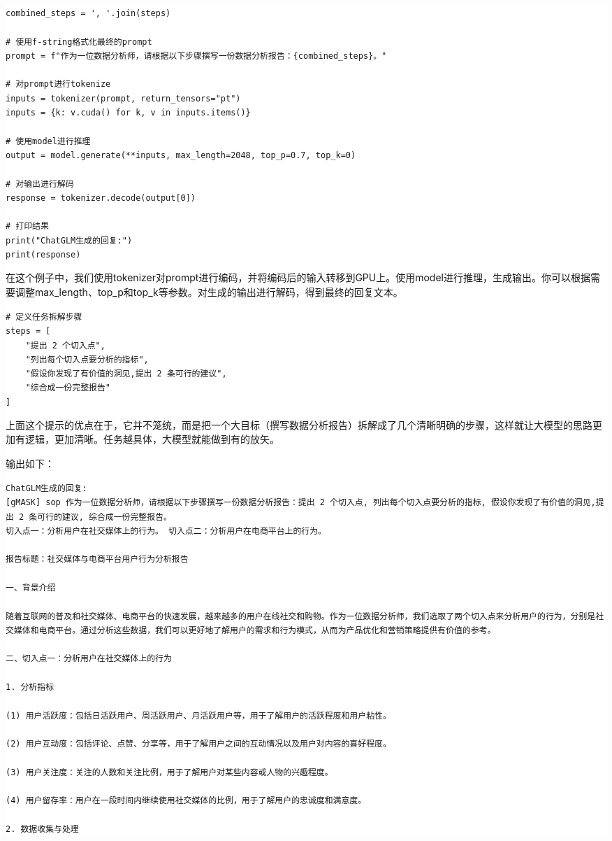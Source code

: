 ```plain
combined_steps = ', '.join(steps)

# 使用f-string格式化最终的prompt
prompt = f"作为一位数据分析师，请根据以下步骤撰写一份数据分析报告：{combined_steps}。"

# 对prompt进行tokenize
inputs = tokenizer(prompt, return_tensors="pt")
inputs = {k: v.cuda() for k, v in inputs.items()}

# 使用model进行推理
output = model.generate(**inputs, max_length=2048, top_p=0.7, top_k=0)

# 对输出进行解码
response = tokenizer.decode(output[0])

# 打印结果
print("ChatGLM生成的回复:")
print(response)

```

在这个例子中，我们使用tokenizer对prompt进行编码，并将编码后的输入转移到GPU上。使用model进行推理，生成输出。你可以根据需要调整max\_length、top\_p和top\_k等参数。对生成的输出进行解码，得到最终的回复文本。

```
# 定义任务拆解步骤
steps = [
    "提出 2 个切入点",
    "列出每个切入点要分析的指标",
    "假设你发现了有价值的洞见,提出 2 条可行的建议",
    "综合成一份完整报告"
]

```

上面这个提示的优点在于，它并不笼统，而是把一个大目标（撰写数据分析报告）拆解成了几个清晰明确的步骤，这样就让大模型的思路更加有逻辑，更加清晰。任务越具体，大模型就能做到有的放矢。

输出如下：

```plain
ChatGLM生成的回复:
[gMASK] sop 作为一位数据分析师，请根据以下步骤撰写一份数据分析报告：提出 2 个切入点, 列出每个切入点要分析的指标, 假设你发现了有价值的洞见,提出 2 条可行的建议, 综合成一份完整报告。
切入点一：分析用户在社交媒体上的行为。 切入点二：分析用户在电商平台上的行为。

报告标题：社交媒体与电商平台用户行为分析报告

一、背景介绍

随着互联网的普及和社交媒体、电商平台的快速发展，越来越多的用户在线社交和购物。作为一位数据分析师，我们选取了两个切入点来分析用户的行为，分别是社交媒体和电商平台。通过分析这些数据，我们可以更好地了解用户的需求和行为模式，从而为产品优化和营销策略提供有价值的参考。

二、切入点一：分析用户在社交媒体上的行为

1. 分析指标

(1) 用户活跃度：包括日活跃用户、周活跃用户、月活跃用户等，用于了解用户的活跃程度和用户粘性。

(2) 用户互动度：包括评论、点赞、分享等，用于了解用户之间的互动情况以及用户对内容的喜好程度。

(3) 用户关注度：关注的人数和关注比例，用于了解用户对某些内容或人物的兴趣程度。

(4) 用户留存率：用户在一段时间内继续使用社交媒体的比例，用于了解用户的忠诚度和满意度。

2. 数据收集与处理

```